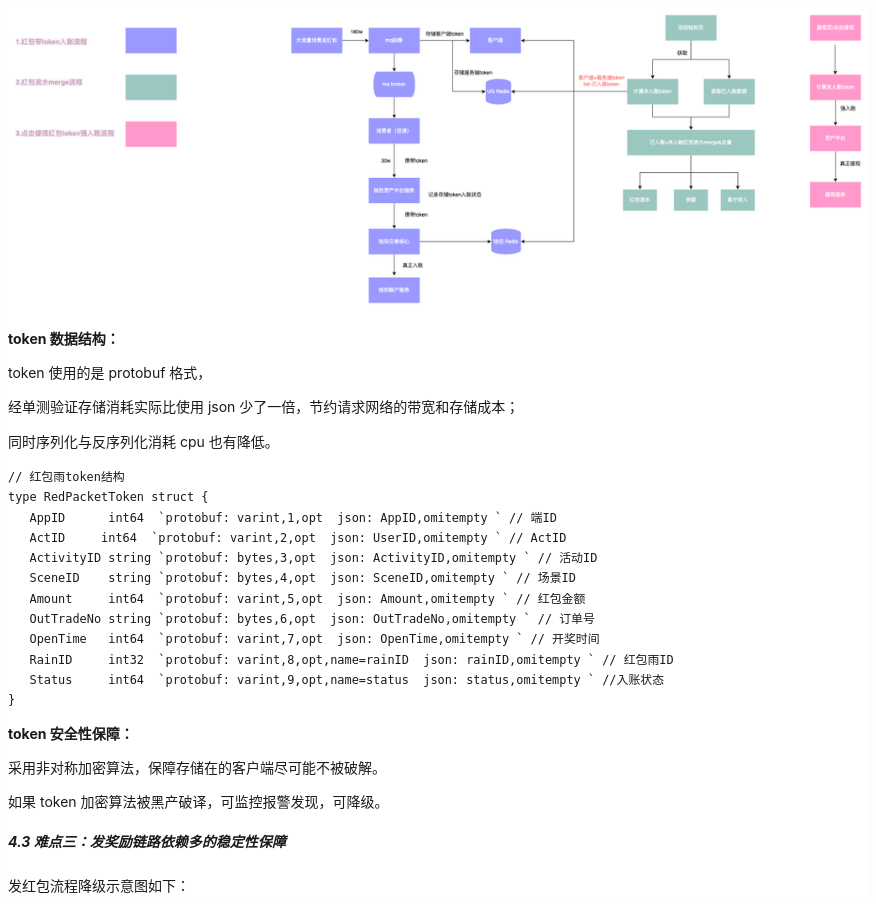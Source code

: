 ![1720592693878-ad766108-941b-4c8f-8348-da23821605f1.png](./img/2jz6r0r0edJb5wAZ/1720592693878-ad766108-941b-4c8f-8348-da23821605f1-100809.png)

**token 数据结构：**

token 使用的是 protobuf 格式，

经单测验证存储消耗实际比使用 json 少了一倍，节约请求网络的带宽和存储成本；

同时序列化与反序列化消耗 cpu 也有降低。

```plain
// 红包雨token结构
type RedPacketToken struct {
   AppID      int64  `protobuf: varint,1,opt  json: AppID,omitempty ` // 端ID
   ActID     int64  `protobuf: varint,2,opt  json: UserID,omitempty ` // ActID
   ActivityID string `protobuf: bytes,3,opt  json: ActivityID,omitempty ` // 活动ID
   SceneID    string `protobuf: bytes,4,opt  json: SceneID,omitempty ` // 场景ID
   Amount     int64  `protobuf: varint,5,opt  json: Amount,omitempty ` // 红包金额
   OutTradeNo string `protobuf: bytes,6,opt  json: OutTradeNo,omitempty ` // 订单号
   OpenTime   int64  `protobuf: varint,7,opt  json: OpenTime,omitempty ` // 开奖时间
   RainID     int32  `protobuf: varint,8,opt,name=rainID  json: rainID,omitempty ` // 红包雨ID
   Status     int64  `protobuf: varint,9,opt,name=status  json: status,omitempty ` //入账状态
}
```

**token 安全性保障：**

采用非对称加密算法，保障存储在的客户端尽可能不被破解。

如果 token 加密算法被黑产破译，可监控报警发现，可降级。

##### 4.3 难点三：发奖励链路依赖多的稳定性保障

发红包流程降级示意图如下：
